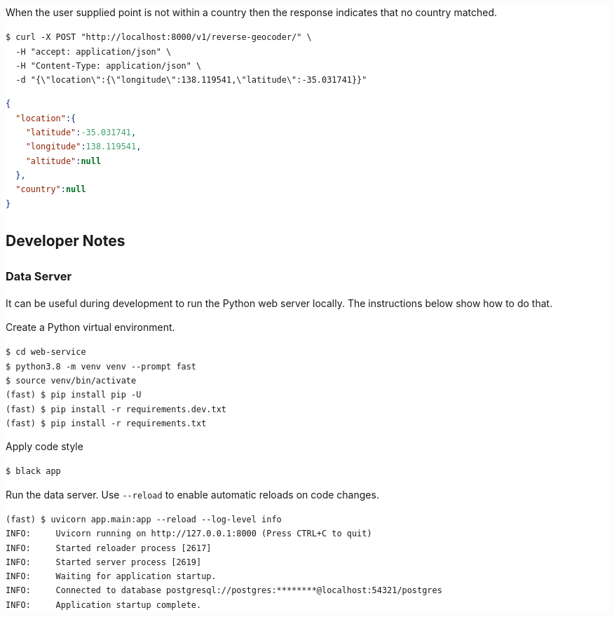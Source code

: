 When the user supplied point is not within a country then the response
indicates that no country matched.
```
$ curl -X POST "http://localhost:8000/v1/reverse-geocoder/" \
  -H "accept: application/json" \
  -H "Content-Type: application/json" \
  -d "{\"location\":{\"longitude\":138.119541,\"latitude\":-35.031741}}"
```
```json
{
  "location":{
    "latitude":-35.031741,
    "longitude":138.119541,
    "altitude":null
  },
  "country":null
}
```

## Developer Notes


### Data Server

It can be useful during development to run the Python web server locally. The
instructions below show how to do that.

Create a Python virtual environment.

```console
$ cd web-service
$ python3.8 -m venv venv --prompt fast
$ source venv/bin/activate
(fast) $ pip install pip -U
(fast) $ pip install -r requirements.dev.txt
(fast) $ pip install -r requirements.txt
```

Apply code style

```
$ black app
```

Run the data server. Use ``--reload`` to enable automatic reloads on code
changes.

```console
(fast) $ uvicorn app.main:app --reload --log-level info
INFO:     Uvicorn running on http://127.0.0.1:8000 (Press CTRL+C to quit)
INFO:     Started reloader process [2617]
INFO:     Started server process [2619]
INFO:     Waiting for application startup.
INFO:     Connected to database postgresql://postgres:********@localhost:54321/postgres
INFO:     Application startup complete.
```
